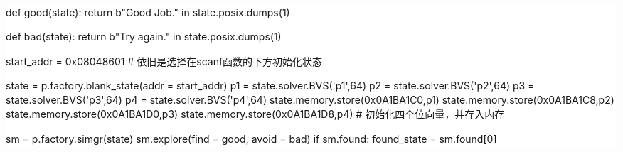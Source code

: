 <span class="token keyword">def</span> <span class="token function">good</span><span class="token punctuation">(</span>state<span class="token punctuation">)</span><span class="token punctuation">:</span>
    <span class="token keyword">return</span> <span class="token string">b"Good Job."</span> <span class="token keyword">in</span> state<span class="token punctuation">.</span>posix<span class="token punctuation">.</span>dumps<span class="token punctuation">(</span><span class="token number">1</span><span class="token punctuation">)</span>

<span class="token keyword">def</span> <span class="token function">bad</span><span class="token punctuation">(</span>state<span class="token punctuation">)</span><span class="token punctuation">:</span>
    <span class="token keyword">return</span> <span class="token string">b"Try again."</span> <span class="token keyword">in</span> state<span class="token punctuation">.</span>posix<span class="token punctuation">.</span>dumps<span class="token punctuation">(</span><span class="token number">1</span><span class="token punctuation">)</span>

start_addr <span class="token operator">=</span> <span class="token number">0x08048601</span>
<span class="token comment"># 依旧是选择在scanf函数的下方初始化状态</span>

state <span class="token operator">=</span> p<span class="token punctuation">.</span>factory<span class="token punctuation">.</span>blank_state<span class="token punctuation">(</span>addr <span class="token operator">=</span> start_addr<span class="token punctuation">)</span>
p1 <span class="token operator">=</span> state<span class="token punctuation">.</span>solver<span class="token punctuation">.</span>BVS<span class="token punctuation">(</span><span class="token string">'p1'</span><span class="token punctuation">,</span><span class="token number">64</span><span class="token punctuation">)</span>
p2 <span class="token operator">=</span> state<span class="token punctuation">.</span>solver<span class="token punctuation">.</span>BVS<span class="token punctuation">(</span><span class="token string">'p2'</span><span class="token punctuation">,</span><span class="token number">64</span><span class="token punctuation">)</span>
p3 <span class="token operator">=</span> state<span class="token punctuation">.</span>solver<span class="token punctuation">.</span>BVS<span class="token punctuation">(</span><span class="token string">'p3'</span><span class="token punctuation">,</span><span class="token number">64</span><span class="token punctuation">)</span>
p4 <span class="token operator">=</span> state<span class="token punctuation">.</span>solver<span class="token punctuation">.</span>BVS<span class="token punctuation">(</span><span class="token string">'p4'</span><span class="token punctuation">,</span><span class="token number">64</span><span class="token punctuation">)</span>
state<span class="token punctuation">.</span>memory<span class="token punctuation">.</span>store<span class="token punctuation">(</span><span class="token number">0x0A1BA1C0</span><span class="token punctuation">,</span>p1<span class="token punctuation">)</span>
state<span class="token punctuation">.</span>memory<span class="token punctuation">.</span>store<span class="token punctuation">(</span><span class="token number">0x0A1BA1C8</span><span class="token punctuation">,</span>p2<span class="token punctuation">)</span>
state<span class="token punctuation">.</span>memory<span class="token punctuation">.</span>store<span class="token punctuation">(</span><span class="token number">0x0A1BA1D0</span><span class="token punctuation">,</span>p3<span class="token punctuation">)</span>
state<span class="token punctuation">.</span>memory<span class="token punctuation">.</span>store<span class="token punctuation">(</span><span class="token number">0x0A1BA1D8</span><span class="token punctuation">,</span>p4<span class="token punctuation">)</span>
<span class="token comment"># 初始化四个位向量，并存入内存</span>

sm <span class="token operator">=</span> p<span class="token punctuation">.</span>factory<span class="token punctuation">.</span>simgr<span class="token punctuation">(</span>state<span class="token punctuation">)</span>
sm<span class="token punctuation">.</span>explore<span class="token punctuation">(</span>find <span class="token operator">=</span> good<span class="token punctuation">,</span> avoid <span class="token operator">=</span> bad<span class="token punctuation">)</span>
<span class="token keyword">if</span> sm<span class="token punctuation">.</span>found<span class="token punctuation">:</span>
    found_state <span class="token operator">=</span> sm<span class="token punctuation">.</span>found<span class="token punctuation">[</span><span class="token number">0</span><span class="token punctuation">]</span>